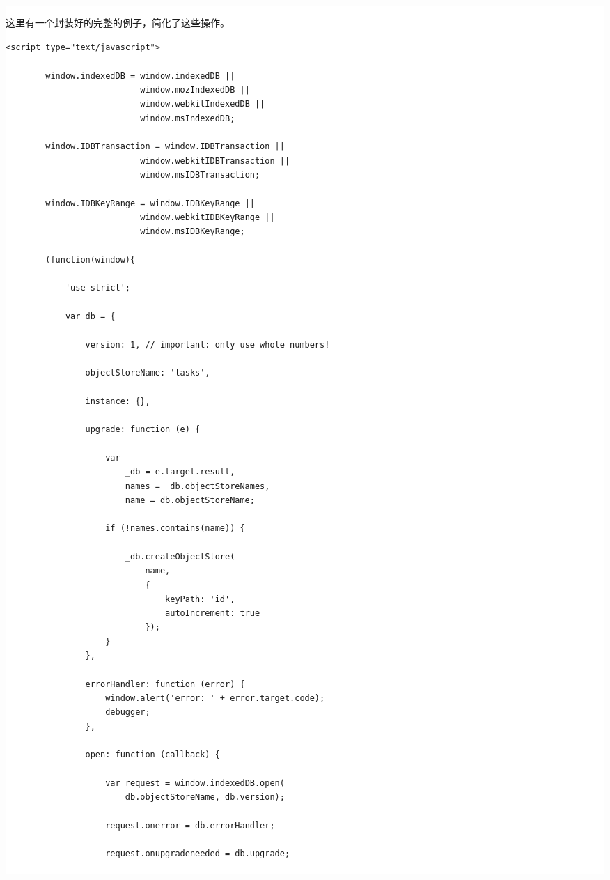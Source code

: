 
----------
这里有一个封装好的完整的例子，简化了这些操作。

```	 
<script type="text/javascript">

		window.indexedDB = window.indexedDB ||
		                   window.mozIndexedDB ||
		                   window.webkitIndexedDB ||
		                   window.msIndexedDB;
		 
		window.IDBTransaction = window.IDBTransaction ||
		                   window.webkitIDBTransaction ||
		                   window.msIDBTransaction;
		 
		window.IDBKeyRange = window.IDBKeyRange ||
		                   window.webkitIDBKeyRange ||
		                   window.msIDBKeyRange;
		 
		(function(window){
		 
		    'use strict';
		 
		    var db = {
		 
		        version: 1, // important: only use whole numbers!
		 
		        objectStoreName: 'tasks',
		 
		        instance: {},
		 
		        upgrade: function (e) {
		 
		            var
		                _db = e.target.result,
		                names = _db.objectStoreNames,
		                name = db.objectStoreName;
		 
		            if (!names.contains(name)) {
		 
		                _db.createObjectStore(
		                    name,
		                    {
		                        keyPath: 'id',
		                        autoIncrement: true
		                    });
		            }
		        },
		 
		        errorHandler: function (error) {
		            window.alert('error: ' + error.target.code);
		            debugger;
		        },
		 
		        open: function (callback) {
		 
		            var request = window.indexedDB.open(
		                db.objectStoreName, db.version);
		 
		            request.onerror = db.errorHandler;
		 
		            request.onupgradeneeded = db.upgrade;
		 
```